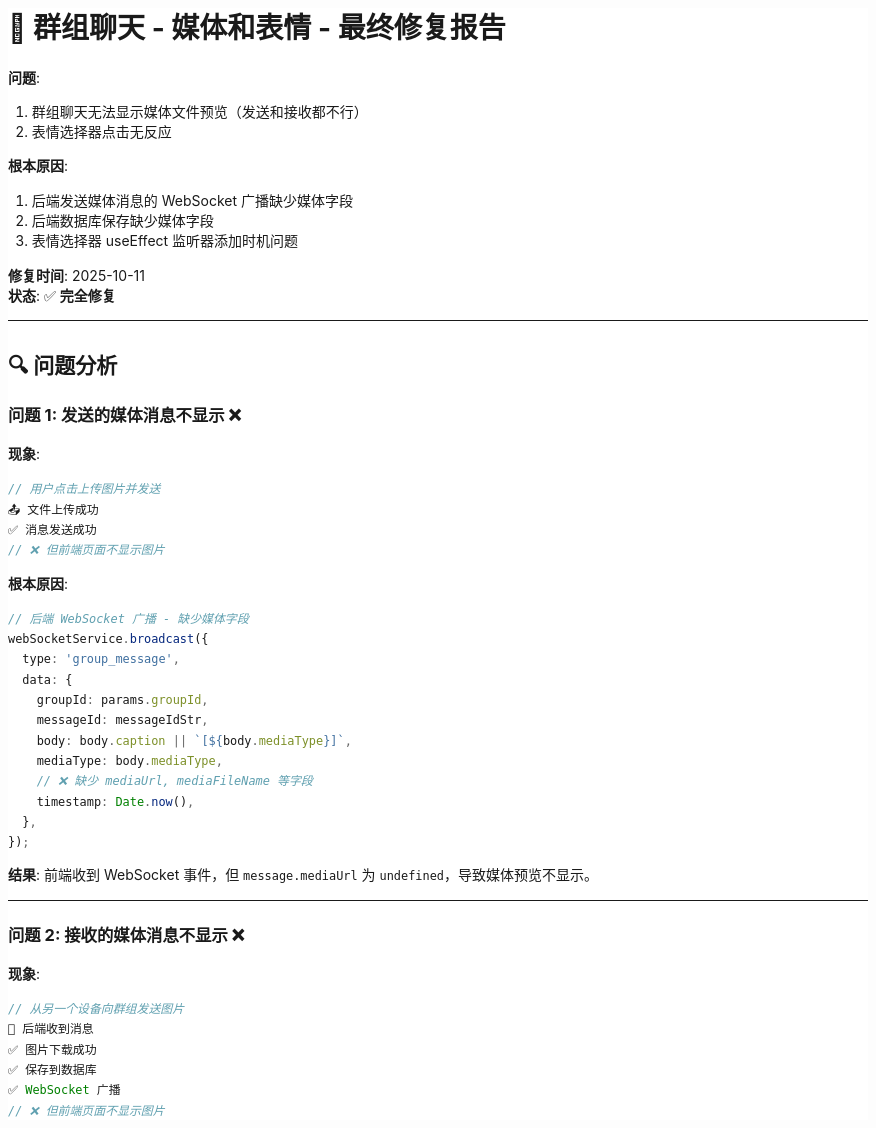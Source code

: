 # 📸 群组聊天 - 媒体和表情 - 最终修复报告

**问题**: 
1. 群组聊天无法显示媒体文件预览（发送和接收都不行）
2. 表情选择器点击无反应

**根本原因**: 
1. 后端发送媒体消息的 WebSocket 广播缺少媒体字段
2. 后端数据库保存缺少媒体字段
3. 表情选择器 useEffect 监听器添加时机问题

**修复时间**: 2025-10-11  
**状态**: ✅ **完全修复**

---

## 🔍 问题分析

### 问题 1: 发送的媒体消息不显示 ❌

**现象**:
```typescript
// 用户点击上传图片并发送
📤 文件上传成功
✅ 消息发送成功
// ❌ 但前端页面不显示图片
```

**根本原因**:
```typescript
// 后端 WebSocket 广播 - 缺少媒体字段
webSocketService.broadcast({
  type: 'group_message',
  data: {
    groupId: params.groupId,
    messageId: messageIdStr,
    body: body.caption || `[${body.mediaType}]`,
    mediaType: body.mediaType,
    // ❌ 缺少 mediaUrl, mediaFileName 等字段
    timestamp: Date.now(),
  },
});
```

**结果**: 前端收到 WebSocket 事件，但 `message.mediaUrl` 为 `undefined`，导致媒体预览不显示。

---

### 问题 2: 接收的媒体消息不显示 ❌

**现象**:
```typescript
// 从另一个设备向群组发送图片
📨 后端收到消息
✅ 图片下载成功
✅ 保存到数据库
✅ WebSocket 广播
// ❌ 但前端页面不显示图片
```

